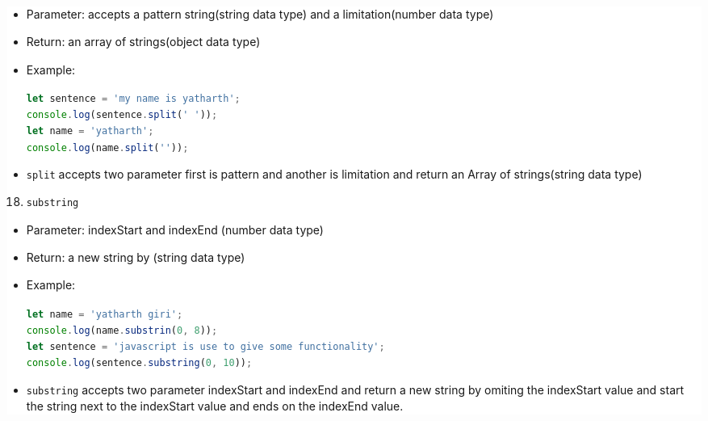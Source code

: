 - Parameter: accepts a pattern string(string data type) and a limitation(number data type)
- Return: an array of strings(object data type)
- Example:

  ```js
  let sentence = 'my name is yatharth';
  console.log(sentence.split(' '));
  let name = 'yatharth';
  console.log(name.split(''));
  ```

- `split` accepts two parameter first is pattern and another is limitation and return an Array of strings(string data type)

18. `substring`

- Parameter: indexStart and indexEnd (number data type)
- Return: a new string by (string data type)
- Example:

  ```js
  let name = 'yatharth giri';
  console.log(name.substrin(0, 8));
  let sentence = 'javascript is use to give some functionality';
  console.log(sentence.substring(0, 10));
  ```

- `substring` accepts two parameter indexStart and indexEnd and return a new string by omiting the indexStart value and start the string next to the indexStart value and ends on the indexEnd value.
